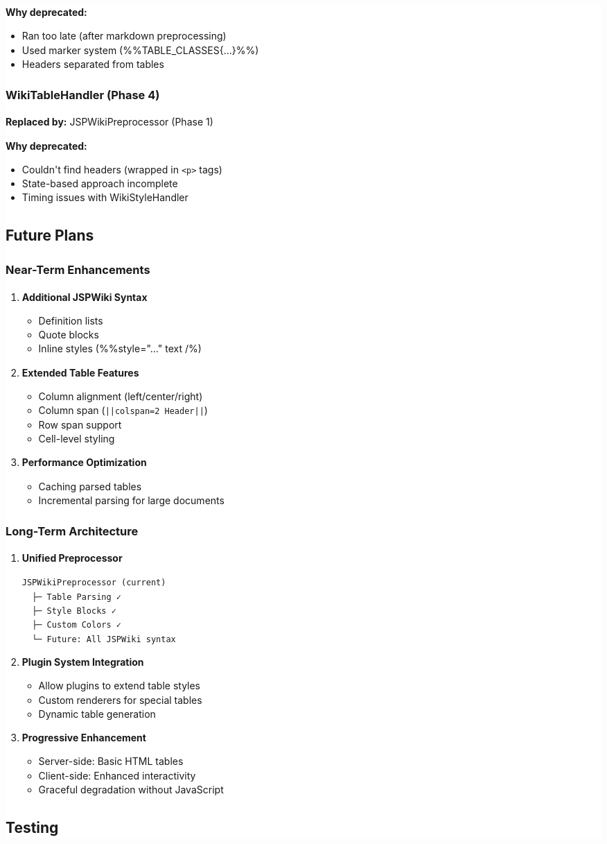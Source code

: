 **Why deprecated:**
- Ran too late (after markdown preprocessing)
- Used marker system (%%TABLE_CLASSES{...}%%)
- Headers separated from tables

### WikiTableHandler (Phase 4)
**Replaced by:** JSPWikiPreprocessor (Phase 1)

**Why deprecated:**
- Couldn't find headers (wrapped in `<p>` tags)
- State-based approach incomplete
- Timing issues with WikiStyleHandler

## Future Plans

### Near-Term Enhancements

1. **Additional JSPWiki Syntax**
   - Definition lists
   - Quote blocks
   - Inline styles (%%style="..." text /%)

2. **Extended Table Features**
   - Column alignment (left/center/right)
   - Column span (`||colspan=2 Header||`)
   - Row span support
   - Cell-level styling

3. **Performance Optimization**
   - Caching parsed tables
   - Incremental parsing for large documents

### Long-Term Architecture

1. **Unified Preprocessor**
   ```text
   JSPWikiPreprocessor (current)
     ├─ Table Parsing ✓
     ├─ Style Blocks ✓
     ├─ Custom Colors ✓
     └─ Future: All JSPWiki syntax
   ```

2. **Plugin System Integration**
   - Allow plugins to extend table styles
   - Custom renderers for special tables
   - Dynamic table generation

3. **Progressive Enhancement**
   - Server-side: Basic HTML tables
   - Client-side: Enhanced interactivity
   - Graceful degradation without JavaScript

## Testing
